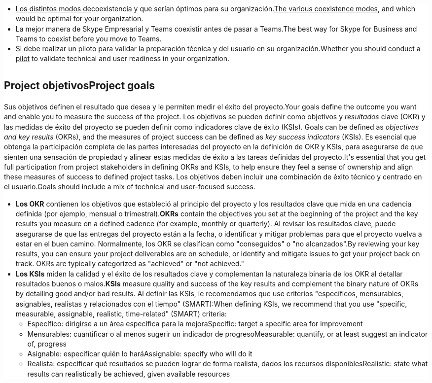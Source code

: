 - <span data-ttu-id="14d1c-138">[Los distintos modos de](./teams-and-skypeforbusiness-coexistence-and-interoperability.md)coexistencia y que serían óptimos para su organización.</span><span class="sxs-lookup"><span data-stu-id="14d1c-138">[The various coexistence modes](./teams-and-skypeforbusiness-coexistence-and-interoperability.md), and which would be optimal for your organization.</span></span>
- <span data-ttu-id="14d1c-139">La mejor manera de Skype Empresarial y Teams coexistir antes de pasar a Teams.</span><span class="sxs-lookup"><span data-stu-id="14d1c-139">The best way for Skype for Business and Teams to coexist before you move to Teams.</span></span>
- <span data-ttu-id="14d1c-140">Si debe realizar un [piloto para](./pilot-essentials.md) validar la preparación técnica y del usuario en su organización.</span><span class="sxs-lookup"><span data-stu-id="14d1c-140">Whether you should conduct a [pilot](./pilot-essentials.md) to validate technical and user readiness in your organization.</span></span>

## <a name="project-goals"></a><span data-ttu-id="14d1c-141">Project objetivos</span><span class="sxs-lookup"><span data-stu-id="14d1c-141">Project goals</span></span>

<span data-ttu-id="14d1c-142">Sus objetivos definen el resultado que desea y le permiten medir el éxito del proyecto.</span><span class="sxs-lookup"><span data-stu-id="14d1c-142">Your goals define the outcome you want and enable you to measure the success of the project.</span></span> <span data-ttu-id="14d1c-143">Los objetivos se pueden definir como objetivos y _resultados_ clave (OKR) y las medidas de éxito del proyecto se pueden definir como indicadores clave de éxito (KSIs). </span><span class="sxs-lookup"><span data-stu-id="14d1c-143">Goals can be defined as _objectives and key results_ (OKRs), and the measures of project success can be defined as _key success indicators_ (KSIs).</span></span> <span data-ttu-id="14d1c-144">Es esencial que obtenga la participación completa de las partes interesadas del proyecto en la definición de OKR y KSIs, para asegurarse de que sienten una sensación de propiedad y alinear estas medidas de éxito a las tareas definidas del proyecto.</span><span class="sxs-lookup"><span data-stu-id="14d1c-144">It's essential that you get full participation from project stakeholders in defining OKRs and KSIs, to help ensure they feel a sense of ownership and align these measures of success to defined project tasks.</span></span> <span data-ttu-id="14d1c-145">Los objetivos deben incluir una combinación de éxito técnico y centrado en el usuario.</span><span class="sxs-lookup"><span data-stu-id="14d1c-145">Goals should include a mix of technical and user-focused success.</span></span>

- <span data-ttu-id="14d1c-146">**Los OKR** contienen los objetivos que estableció al principio del proyecto y los resultados clave que mida en una cadencia definida (por ejemplo, mensual o trimestral).</span><span class="sxs-lookup"><span data-stu-id="14d1c-146">**OKRs** contain the objectives you set at the beginning of the project and the key results you measure on a defined cadence (for example, monthly or quarterly).</span></span> <span data-ttu-id="14d1c-147">Al revisar los resultados clave, puede asegurarse de que las entregas del proyecto están a la fecha, o identificar y mitigar problemas para que el proyecto vuelva a estar en el buen camino. Normalmente, los OKR se clasifican como "conseguidos" o "no alcanzados".</span><span class="sxs-lookup"><span data-stu-id="14d1c-147">By reviewing your key results, you can ensure your project deliverables are on schedule, or identify and mitigate issues to get your project back on track. OKRs are typically categorized as "achieved" or "not achieved."</span></span>
- <span data-ttu-id="14d1c-148">**Los KSIs** miden la calidad y el éxito de los resultados clave y complementan la naturaleza binaria de los OKR al detallar resultados buenos o malos.</span><span class="sxs-lookup"><span data-stu-id="14d1c-148">**KSIs** measure quality and success of the key results and complement the binary nature of OKRs by detailing good and/or bad results.</span></span> <span data-ttu-id="14d1c-149">Al definir las KSIs, le recomendamos que use criterios "específicos, mensurables, asignables, realistas y relacionados con el tiempo" (SMART):</span><span class="sxs-lookup"><span data-stu-id="14d1c-149">When defining KSIs, we recommend that you use "specific, measurable, assignable, realistic, time-related" (SMART) criteria:</span></span>
  - <span data-ttu-id="14d1c-150">Específico: dirigirse a un área específica para la mejora</span><span class="sxs-lookup"><span data-stu-id="14d1c-150">Specific: target a specific area for improvement</span></span>
  - <span data-ttu-id="14d1c-151">Mensurables: cuantificar o al menos sugerir un indicador de progreso</span><span class="sxs-lookup"><span data-stu-id="14d1c-151">Measurable: quantify, or at least suggest an indicator of, progress</span></span>
  - <span data-ttu-id="14d1c-152">Asignable: especificar quién lo hará</span><span class="sxs-lookup"><span data-stu-id="14d1c-152">Assignable: specify who will do it</span></span>
  - <span data-ttu-id="14d1c-153">Realista: especificar qué resultados se pueden lograr de forma realista, dados los recursos disponibles</span><span class="sxs-lookup"><span data-stu-id="14d1c-153">Realistic: state what results can realistically be achieved, given available resources</span></span>